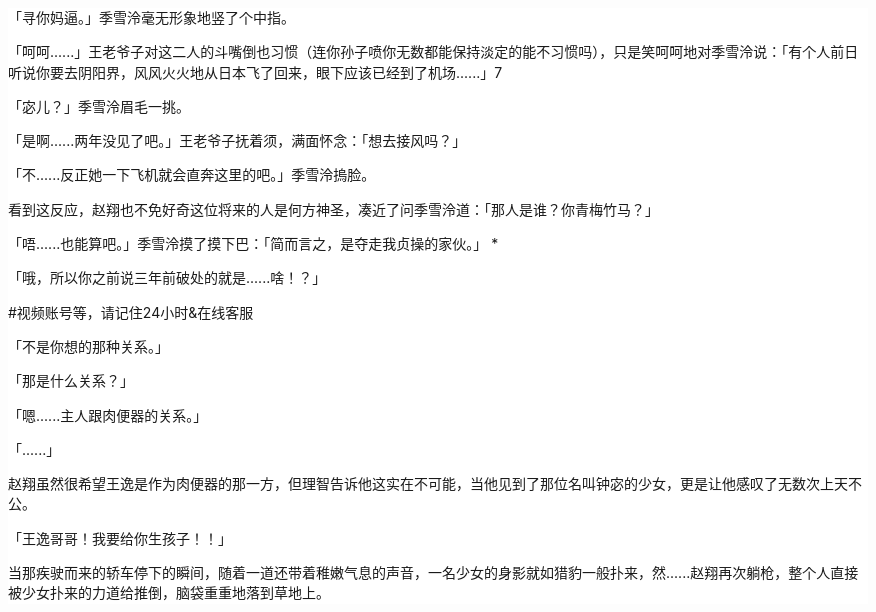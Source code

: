 
「寻你妈逼。」季雪泠毫无形象地竖了个中指。





「呵呵......」王老爷子对这二人的斗嘴倒也习惯（连你孙子喷你无数都能保持淡定的能不习惯吗），只是笑呵呵地对季雪泠说：「有个人前日听说你要去阴阳界，风风火火地从日本飞了回来，眼下应该已经到了机场......」7





「宓儿？」季雪泠眉毛一挑。



「是啊......两年没见了吧。」王老爷子抚着须，满面怀念：「想去接风吗？」





「不......反正她一下飞机就会直奔这里的吧。」季雪泠摀脸。





看到这反应，赵翔也不免好奇这位将来的人是何方神圣，凑近了问季雪泠道：「那人是谁？你青梅竹马？」



「唔......也能算吧。」季雪泠摸了摸下巴：「简而言之，是夺走我贞操的家伙。」 *





「哦，所以你之前说三年前破处的就是......啥！？」



  #视频账号等，请记住24小时&在线客服



「不是你想的那种关系。」



「那是什么关系？」



「嗯......主人跟肉便器的关系。」





「......」





赵翔虽然很希望王逸是作为肉便器的那一方，但理智告诉他这实在不可能，当他见到了那位名叫钟宓的少女，更是让他感叹了无数次上天不公。



「王逸哥哥！我要给你生孩子！！」





当那疾驶而来的轿车停下的瞬间，随着一道还带着稚嫩气息的声音，一名少女的身影就如猎豹一般扑来，然......赵翔再次躺枪，整个人直接被少女扑来的力道给推倒，脑袋重重地落到草地上。

